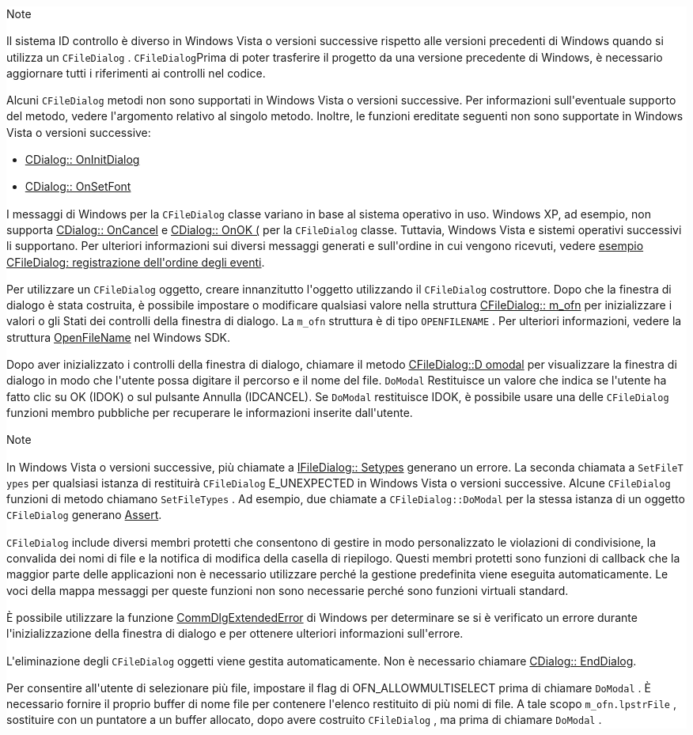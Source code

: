 > [!NOTE]
> Il sistema ID controllo è diverso in Windows Vista o versioni successive rispetto alle versioni precedenti di Windows quando si utilizza un `CFileDialog` . `CFileDialog`Prima di poter trasferire il progetto da una versione precedente di Windows, è necessario aggiornare tutti i riferimenti ai controlli nel codice.

Alcuni `CFileDialog` metodi non sono supportati in Windows Vista o versioni successive. Per informazioni sull'eventuale supporto del metodo, vedere l'argomento relativo al singolo metodo. Inoltre, le funzioni ereditate seguenti non sono supportate in Windows Vista o versioni successive:

- [CDialog:: OnInitDialog](../../mfc/reference/cdialog-class.md#oninitdialog)

- [CDialog:: OnSetFont](../../mfc/reference/cdialog-class.md#onsetfont)

I messaggi di Windows per la `CFileDialog` classe variano in base al sistema operativo in uso. Windows XP, ad esempio, non supporta [CDialog:: OnCancel](../../mfc/reference/cdialog-class.md#oncancel) e [CDialog:: OnOK (](../../mfc/reference/cdialog-class.md#onok) per la `CFileDialog` classe. Tuttavia, Windows Vista e sistemi operativi successivi li supportano. Per ulteriori informazioni sui diversi messaggi generati e sull'ordine in cui vengono ricevuti, vedere [esempio CFileDialog: registrazione dell'ordine degli eventi](../../overview/visual-cpp-samples.md).

Per utilizzare un `CFileDialog` oggetto, creare innanzitutto l'oggetto utilizzando il `CFileDialog` costruttore. Dopo che la finestra di dialogo è stata costruita, è possibile impostare o modificare qualsiasi valore nella struttura [CFileDialog:: m_ofn](#m_ofn) per inizializzare i valori o gli Stati dei controlli della finestra di dialogo. La `m_ofn` struttura è di tipo `OPENFILENAME` . Per ulteriori informazioni, vedere la struttura [OpenFileName](/windows/win32/api/commdlg/ns-commdlg-openfilenamew) nel Windows SDK.

Dopo aver inizializzato i controlli della finestra di dialogo, chiamare il metodo [CFileDialog::D omodal](#domodal) per visualizzare la finestra di dialogo in modo che l'utente possa digitare il percorso e il nome del file. `DoModal` Restituisce un valore che indica se l'utente ha fatto clic su OK (IDOK) o sul pulsante Annulla (IDCANCEL). Se `DoModal` restituisce IDOK, è possibile usare una delle `CFileDialog` funzioni membro pubbliche per recuperare le informazioni inserite dall'utente.

> [!NOTE]
> In Windows Vista o versioni successive, più chiamate a [IFileDialog:: Setypes](/windows/win32/api/shobjidl_core/nf-shobjidl_core-ifiledialog-setfiletypes) generano un errore. La seconda chiamata a `SetFileTypes` per qualsiasi istanza di restituirà `CFileDialog` E_UNEXPECTED in Windows Vista o versioni successive. Alcune `CFileDialog` funzioni di metodo chiamano `SetFileTypes` . Ad esempio, due chiamate a `CFileDialog::DoModal` per la stessa istanza di un oggetto `CFileDialog` generano [Assert](diagnostic-services.md#assert).

`CFileDialog` include diversi membri protetti che consentono di gestire in modo personalizzato le violazioni di condivisione, la convalida dei nomi di file e la notifica di modifica della casella di riepilogo. Questi membri protetti sono funzioni di callback che la maggior parte delle applicazioni non è necessario utilizzare perché la gestione predefinita viene eseguita automaticamente. Le voci della mappa messaggi per queste funzioni non sono necessarie perché sono funzioni virtuali standard.

È possibile utilizzare la funzione [CommDlgExtendedError](/windows/win32/api/commdlg/nf-commdlg-commdlgextendederror) di Windows per determinare se si è verificato un errore durante l'inizializzazione della finestra di dialogo e per ottenere ulteriori informazioni sull'errore.

L'eliminazione degli `CFileDialog` oggetti viene gestita automaticamente. Non è necessario chiamare [CDialog:: EndDialog](../../mfc/reference/cdialog-class.md#enddialog).

Per consentire all'utente di selezionare più file, impostare il flag di OFN_ALLOWMULTISELECT prima di chiamare `DoModal` . È necessario fornire il proprio buffer di nome file per contenere l'elenco restituito di più nomi di file. A tale scopo `m_ofn.lpstrFile` , sostituire con un puntatore a un buffer allocato, dopo avere costruito `CFileDialog` , ma prima di chiamare `DoModal` .
